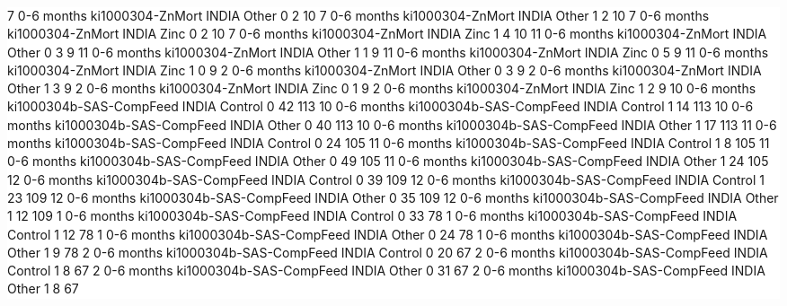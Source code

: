 7       0-6 months    ki1000304-ZnMort            INDIA                          Other                 0        2     10
7       0-6 months    ki1000304-ZnMort            INDIA                          Other                 1        2     10
7       0-6 months    ki1000304-ZnMort            INDIA                          Zinc                  0        2     10
7       0-6 months    ki1000304-ZnMort            INDIA                          Zinc                  1        4     10
11      0-6 months    ki1000304-ZnMort            INDIA                          Other                 0        3      9
11      0-6 months    ki1000304-ZnMort            INDIA                          Other                 1        1      9
11      0-6 months    ki1000304-ZnMort            INDIA                          Zinc                  0        5      9
11      0-6 months    ki1000304-ZnMort            INDIA                          Zinc                  1        0      9
2       0-6 months    ki1000304-ZnMort            INDIA                          Other                 0        3      9
2       0-6 months    ki1000304-ZnMort            INDIA                          Other                 1        3      9
2       0-6 months    ki1000304-ZnMort            INDIA                          Zinc                  0        1      9
2       0-6 months    ki1000304-ZnMort            INDIA                          Zinc                  1        2      9
10      0-6 months    ki1000304b-SAS-CompFeed     INDIA                          Control               0       42    113
10      0-6 months    ki1000304b-SAS-CompFeed     INDIA                          Control               1       14    113
10      0-6 months    ki1000304b-SAS-CompFeed     INDIA                          Other                 0       40    113
10      0-6 months    ki1000304b-SAS-CompFeed     INDIA                          Other                 1       17    113
11      0-6 months    ki1000304b-SAS-CompFeed     INDIA                          Control               0       24    105
11      0-6 months    ki1000304b-SAS-CompFeed     INDIA                          Control               1        8    105
11      0-6 months    ki1000304b-SAS-CompFeed     INDIA                          Other                 0       49    105
11      0-6 months    ki1000304b-SAS-CompFeed     INDIA                          Other                 1       24    105
12      0-6 months    ki1000304b-SAS-CompFeed     INDIA                          Control               0       39    109
12      0-6 months    ki1000304b-SAS-CompFeed     INDIA                          Control               1       23    109
12      0-6 months    ki1000304b-SAS-CompFeed     INDIA                          Other                 0       35    109
12      0-6 months    ki1000304b-SAS-CompFeed     INDIA                          Other                 1       12    109
1       0-6 months    ki1000304b-SAS-CompFeed     INDIA                          Control               0       33     78
1       0-6 months    ki1000304b-SAS-CompFeed     INDIA                          Control               1       12     78
1       0-6 months    ki1000304b-SAS-CompFeed     INDIA                          Other                 0       24     78
1       0-6 months    ki1000304b-SAS-CompFeed     INDIA                          Other                 1        9     78
2       0-6 months    ki1000304b-SAS-CompFeed     INDIA                          Control               0       20     67
2       0-6 months    ki1000304b-SAS-CompFeed     INDIA                          Control               1        8     67
2       0-6 months    ki1000304b-SAS-CompFeed     INDIA                          Other                 0       31     67
2       0-6 months    ki1000304b-SAS-CompFeed     INDIA                          Other                 1        8     67